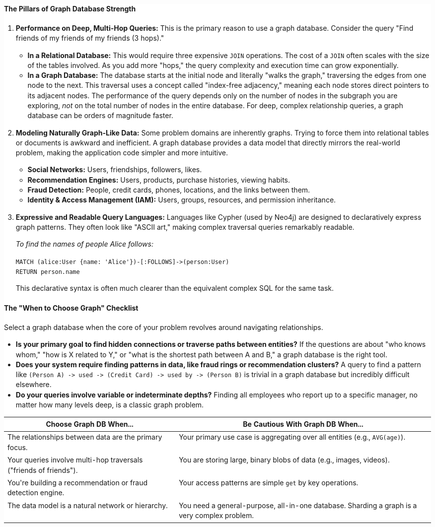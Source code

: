 #### **The Pillars of Graph Database Strength**

1.  **Performance on Deep, Multi-Hop Queries:** This is the primary reason to use a graph database. Consider the query "Find friends of my friends of my friends (3 hops)."
    *   **In a Relational Database:** This would require three expensive `JOIN` operations. The cost of a `JOIN` often scales with the size of the tables involved. As you add more "hops," the query complexity and execution time can grow exponentially.
    *   **In a Graph Database:** The database starts at the initial node and literally "walks the graph," traversing the edges from one node to the next. This traversal uses a concept called "index-free adjacency," meaning each node stores direct pointers to its adjacent nodes. The performance of the query depends only on the number of nodes in the subgraph you are exploring, *not* on the total number of nodes in the entire database. For deep, complex relationship queries, a graph database can be orders of magnitude faster.

2.  **Modeling Naturally Graph-Like Data:** Some problem domains are inherently graphs. Trying to force them into relational tables or documents is awkward and inefficient. A graph database provides a data model that directly mirrors the real-world problem, making the application code simpler and more intuitive.
    *   **Social Networks:** Users, friendships, followers, likes.
    *   **Recommendation Engines:** Users, products, purchase histories, viewing habits.
    *   **Fraud Detection:** People, credit cards, phones, locations, and the links between them.
    *   **Identity & Access Management (IAM):** Users, groups, resources, and permission inheritance.

3.  **Expressive and Readable Query Languages:** Languages like Cypher (used by Neo4j) are designed to declaratively express graph patterns. They often look like "ASCII art," making complex traversal queries remarkably readable.

    *To find the names of people Alice follows:*
    ```cypher
    MATCH (alice:User {name: 'Alice'})-[:FOLLOWS]->(person:User)
    RETURN person.name
    ```
    This declarative syntax is often much clearer than the equivalent complex SQL for the same task.

#### **The "When to Choose Graph" Checklist**

Select a graph database when the core of your problem revolves around navigating relationships.

*   **Is your primary goal to find hidden connections or traverse paths between entities?** If the questions are about "who knows whom," "how is X related to Y," or "what is the shortest path between A and B," a graph database is the right tool.
*   **Does your system require finding patterns in data, like fraud rings or recommendation clusters?** A query to find a pattern like `(Person A) -> used -> (Credit Card) -> used by -> (Person B)` is trivial in a graph database but incredibly difficult elsewhere.
*   **Do your queries involve variable or indeterminate depths?** Finding all employees who report up to a specific manager, no matter how many levels deep, is a classic graph problem.

| **Choose Graph DB When...**                          | **Be Cautious With Graph DB When...**                          |
| ---------------------------------------------------- | ------------------------------------------------------------ |
| The relationships between data are the primary focus. | Your primary use case is aggregating over all entities (e.g., `AVG(age)`). |
| Your queries involve multi-hop traversals ("friends of friends"). | You are storing large, binary blobs of data (e.g., images, videos). |
| You're building a recommendation or fraud detection engine. | Your access patterns are simple `get` by key operations. |
| The data model is a natural network or hierarchy.     | You need a general-purpose, all-in-one database. Sharding a graph is a very complex problem. |
